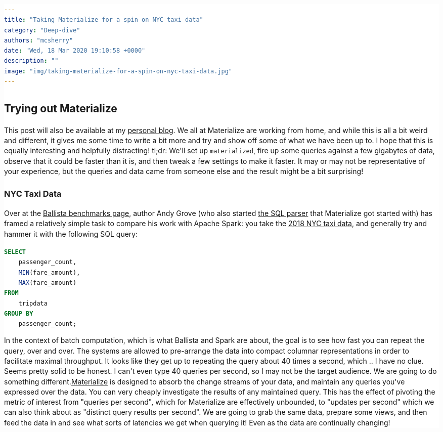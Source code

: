 ```yaml
---
title: "Taking Materialize for a spin on NYC taxi data"
category: "Deep-dive"
authors: "mcsherry"
date: "Wed, 18 Mar 2020 19:10:58 +0000"
description: ""
image: "img/taking-materialize-for-a-spin-on-nyc-taxi-data.jpg"
---
```


## [](#trying-out-materialize)Trying out Materialize

This post will also be available at my [personal blog](https://github.com/frankmcsherry/blog). We all at Materialize are working from home, and while this is all a bit weird and different, it gives me some time to write a bit more and try and show off some of what we have been up to. I hope that this is equally interesting and helpfully distracting! tl;dr: We'll set up `materialized`, fire up some queries against a few gigabytes of data, observe that it could be faster than it is, and then tweak a few settings to make it faster. It may or may not be representative of your experience, but the queries and data came from someone else and the result might be a bit surprising!

### [](#nyc-taxi-data)NYC Taxi Data

Over at the [Ballista benchmarks page](https://github.com/ballista-compute/benchmarks), author Andy Grove (who also started [the SQL parser](https://crates.io/crates/sqlparser) that Materialize got started with) has framed a relatively simple task to compare his work with Apache Spark: you take the [2018 NYC taxi data](https://www1.nyc.gov/site/tlc/about/tlc-trip-record-data.page), and generally try and hammer it with the following SQL query:

```sql
SELECT
    passenger_count,
    MIN(fare_amount),
    MAX(fare_amount)
FROM
    tripdata
GROUP BY
    passenger_count;

```

In the context of batch computation, which is what Ballista and Spark are about, the goal is to see how fast you can repeat the query, over and over. The systems are allowed to pre-arrange the data into compact columnar representations in order to facilitate maximal throughput. It looks like they get up to repeating the query about 40 times a second, which .. I have no clue. Seems pretty solid to be honest. I can't even type 40 queries per second, so I may not be the target audience. We are going to do something different.[Materialize](https://materialize.io) is designed to absorb the change streams of your data, and maintain any queries you've expressed over the data. You can very cheaply investigate the results of any maintained query. This has the effect of pivoting the metric of interest from "queries per second", which for Materialize are effectively unbounded, to "updates per second" which we can also think about as "distinct query results per second". We are going to grab the same data, prepare some views, and then feed the data in and see what sorts of latencies we get when querying it! Even as the data are continually changing!
